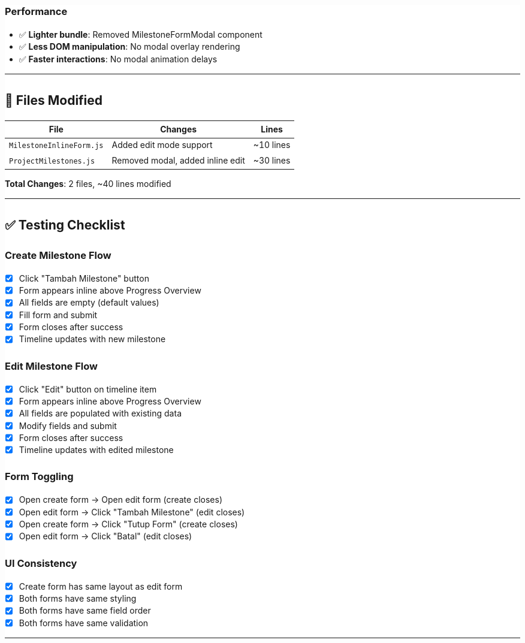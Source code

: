 ### Performance
- ✅ **Lighter bundle**: Removed MilestoneFormModal component
- ✅ **Less DOM manipulation**: No modal overlay rendering
- ✅ **Faster interactions**: No modal animation delays

---

## 📝 Files Modified

| File | Changes | Lines |
|------|---------|-------|
| `MilestoneInlineForm.js` | Added edit mode support | ~10 lines |
| `ProjectMilestones.js` | Removed modal, added inline edit | ~30 lines |

**Total Changes**: 2 files, ~40 lines modified

---

## ✅ Testing Checklist

### Create Milestone Flow
- [x] Click "Tambah Milestone" button
- [x] Form appears inline above Progress Overview
- [x] All fields are empty (default values)
- [x] Fill form and submit
- [x] Form closes after success
- [x] Timeline updates with new milestone

### Edit Milestone Flow
- [x] Click "Edit" button on timeline item
- [x] Form appears inline above Progress Overview
- [x] All fields are populated with existing data
- [x] Modify fields and submit
- [x] Form closes after success
- [x] Timeline updates with edited milestone

### Form Toggling
- [x] Open create form → Open edit form (create closes)
- [x] Open edit form → Click "Tambah Milestone" (edit closes)
- [x] Open create form → Click "Tutup Form" (create closes)
- [x] Open edit form → Click "Batal" (edit closes)

### UI Consistency
- [x] Create form has same layout as edit form
- [x] Both forms have same styling
- [x] Both forms have same field order
- [x] Both forms have same validation

---
